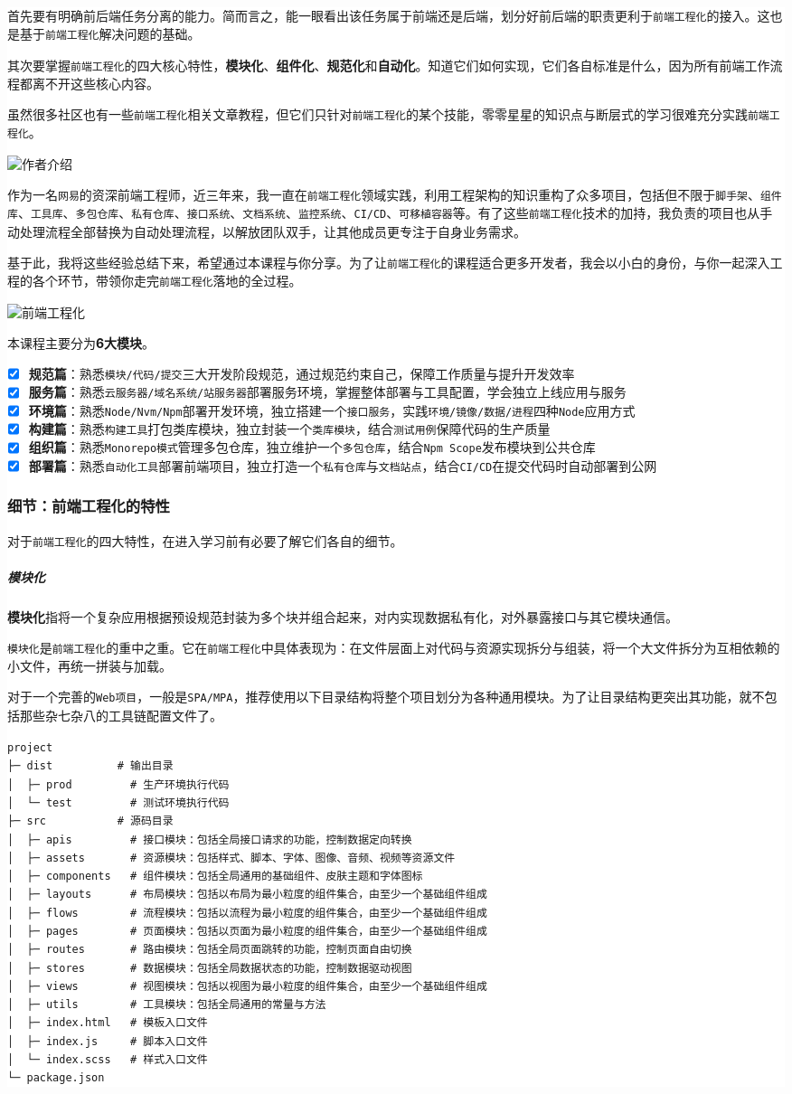 首先要有明确前后端任务分离的能力。简而言之，能一眼看出该任务属于前端还是后端，划分好前后端的职责更利于`前端工程化`的接入。这也是基于`前端工程化`解决问题的基础。

其次要掌握`前端工程化`的四大核心特性，**模块化**、**组件化**、**规范化**和**自动化**。知道它们如何实现，它们各自标准是什么，因为所有前端工作流程都离不开这些核心内容。

虽然很多社区也有一些`前端工程化`相关文章教程，但它们只针对`前端工程化`的某个技能，零零星星的知识点与断层式的学习很难充分实践`前端工程化`。

![作者介绍](https://p6-juejin.byteimg.com/tos-cn-i-k3u1fbpfcp/d79852a828714631893c604b32dd3290~tplv-k3u1fbpfcp-watermark.image)

作为一名`网易`的资深前端工程师，近三年来，我一直在`前端工程化`领域实践，利用工程架构的知识重构了众多项目，包括但不限于`脚手架`、`组件库`、`工具库`、`多包仓库`、`私有仓库`、`接口系统`、`文档系统`、`监控系统`、`CI/CD`、`可移植容器`等。有了这些`前端工程化`技术的加持，我负责的项目也从手动处理流程全部替换为自动处理流程，以解放团队双手，让其他成员更专注于自身业务需求。

基于此，我将这些经验总结下来，希望通过本课程与你分享。为了让`前端工程化`的课程适合更多开发者，我会以小白的身份，与你一起深入工程的各个环节，带领你走完`前端工程化`落地的全过程。

![前端工程化](https://p1-juejin.byteimg.com/tos-cn-i-k3u1fbpfcp/1d62b9a148e14be298cad627cac1de6b~tplv-k3u1fbpfcp-watermark.image)

本课程主要分为**6大模块**。

- [x] **规范篇**：熟悉`模块/代码/提交`三大开发阶段规范，通过规范约束自己，保障工作质量与提升开发效率
- [x] **服务篇**：熟悉`云服务器/域名系统/站服务器`部署服务环境，掌握整体部署与工具配置，学会独立上线应用与服务
- [x] **环境篇**：熟悉`Node/Nvm/Npm`部署开发环境，独立搭建一个`接口服务`，实践`环境/镜像/数据/进程`四种`Node`应用方式
- [x] **构建篇**：熟悉`构建工具`打包类库模块，独立封装一个`类库模块`，结合`测试用例`保障代码的生产质量
- [x] **组织篇**：熟悉`Monorepo模式`管理多包仓库，独立维护一个`多包仓库`，结合`Npm Scope`发布模块到公共仓库
- [x] **部署篇**：熟悉`自动化工具`部署前端项目，独立打造一个`私有仓库`与`文档站点`，结合`CI/CD`在提交代码时自动部署到公网

### 细节：前端工程化的特性

对于`前端工程化`的四大特性，在进入学习前有必要了解它们各自的细节。

##### 模块化

**模块化**指将一个复杂应用根据预设规范封装为多个块并组合起来，对内实现数据私有化，对外暴露接口与其它模块通信。

`模块化`是`前端工程化`的重中之重。它在`前端工程化`中具体表现为：在文件层面上对代码与资源实现拆分与组装，将一个大文件拆分为互相依赖的小文件，再统一拼装与加载。

对于一个完善的`Web项目`，一般是`SPA/MPA`，推荐使用以下目录结构将整个项目划分为各种通用模块。为了让目录结构更突出其功能，就不包括那些杂七杂八的工具链配置文件了。

```txt
project
├─ dist          # 输出目录
│  ├─ prod         # 生产环境执行代码
│  └─ test         # 测试环境执行代码
├─ src           # 源码目录
│  ├─ apis         # 接口模块：包括全局接口请求的功能，控制数据定向转换
│  ├─ assets       # 资源模块：包括样式、脚本、字体、图像、音频、视频等资源文件
│  ├─ components   # 组件模块：包括全局通用的基础组件、皮肤主题和字体图标
│  ├─ layouts      # 布局模块：包括以布局为最小粒度的组件集合，由至少一个基础组件组成
│  ├─ flows        # 流程模块：包括以流程为最小粒度的组件集合，由至少一个基础组件组成
│  ├─ pages        # 页面模块：包括以页面为最小粒度的组件集合，由至少一个基础组件组成
│  ├─ routes       # 路由模块：包括全局页面跳转的功能，控制页面自由切换
│  ├─ stores       # 数据模块：包括全局数据状态的功能，控制数据驱动视图
│  ├─ views        # 视图模块：包括以视图为最小粒度的组件集合，由至少一个基础组件组成
│  ├─ utils        # 工具模块：包括全局通用的常量与方法
│  ├─ index.html   # 模板入口文件
│  ├─ index.js     # 脚本入口文件
│  └─ index.scss   # 样式入口文件
└─ package.json
```
